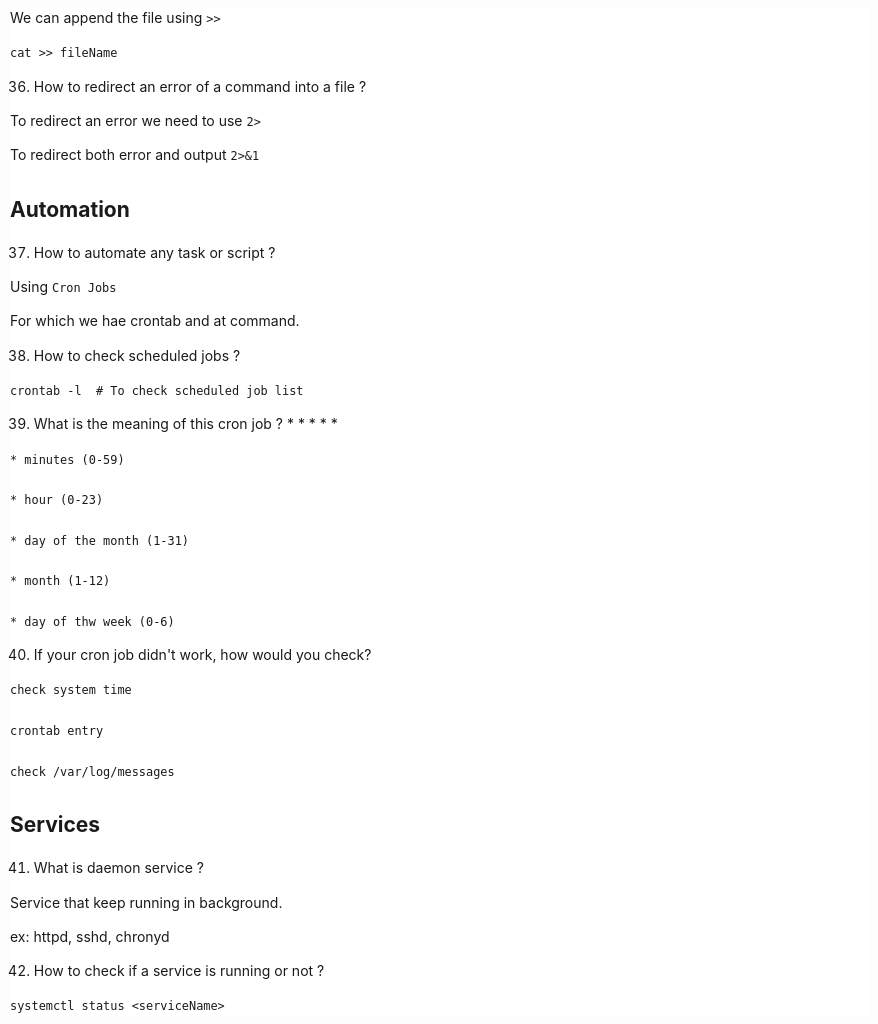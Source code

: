 We can append the file using `>>`
```
cat >> fileName
```
36. How to redirect an error of a command into a file ?

To redirect an error we need to use `2>`

To redirect both error and output `2>&1`

## Automation

37. How to automate any task or script ?

Using `Cron Jobs` 

For which we hae crontab and at command.

38. How to check scheduled jobs ?

```
crontab -l  # To check scheduled job list
```
39. What is the meaning of this cron job ? * * * * *

```
* minutes (0-59)

* hour (0-23)

* day of the month (1-31)

* month (1-12)

* day of thw week (0-6)
```

40. If your cron job didn't work, how would you check?

```
check system time

crontab entry 

check /var/log/messages
```

## Services

41. What is daemon service ?

Service that keep running in background.

ex: httpd, sshd, chronyd

42. How to check if a service is running or not ?

```
systemctl status <serviceName>
```
